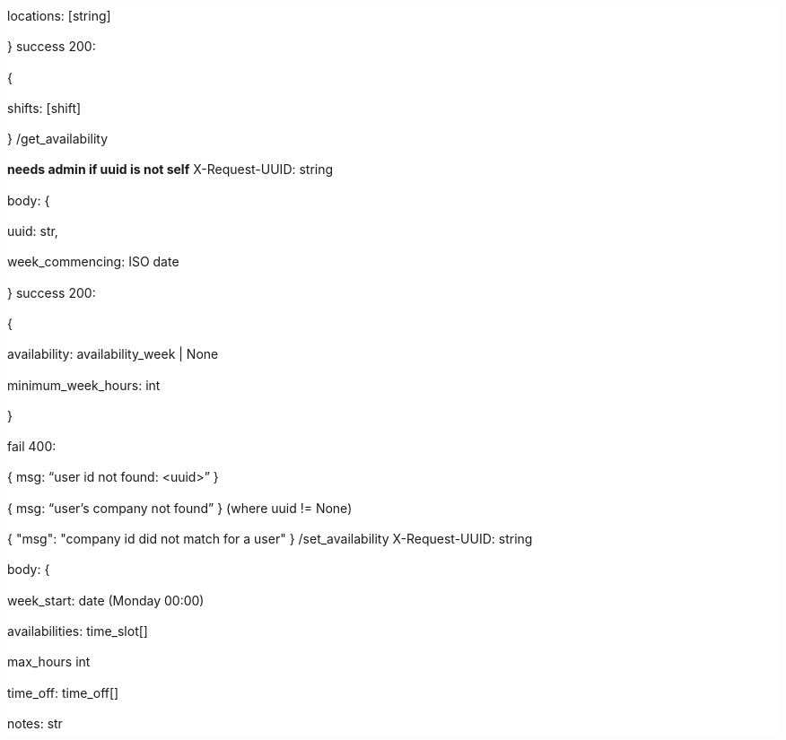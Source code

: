 <p>
locations: [string]
<p>
}
   </td>
   <td>success 200:
<p>
{
<p>
shifts: [shift]
<p>
 }
   </td>
  </tr>
  <tr>
   <td>/get_availability
<p>
<strong>needs admin if uuid is not self</strong>
   </td>
   <td>X-Request-UUID: string
<p>
body: {
<p>
uuid: str,
<p>
week_commencing: ISO date
<p>
}
   </td>
   <td>success 200:
<p>
{
<p>
availability: availability_week | None
<p>
minimum_week_hours: int
<p>
}
<p>
fail 400:
<p>
{ msg: “user id not found: &lt;uuid>” }
<p>
{ msg: “user’s company not found” } (where uuid != None)
<p>
{ "msg": "company id did not match for a user" }
   </td>
  </tr>
  <tr>
   <td>/set_availability
   </td>
   <td>X-Request-UUID: string
<p>
body: {
<p>
week_start:		date (Monday 00:00)
<p>
availabilities:		time_slot[]
<p>
max_hours                  int
<p>
time_off: 		time_off[]
<p>
notes:                          str